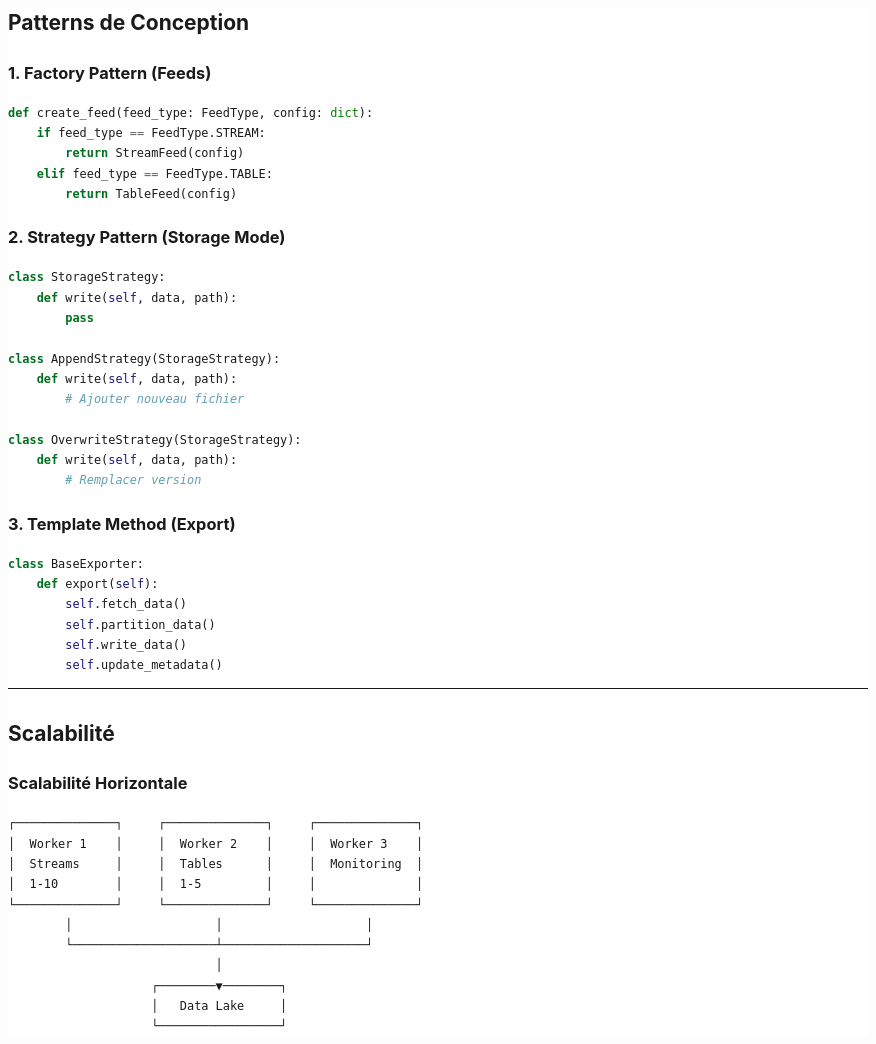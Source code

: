 
## Patterns de Conception

### 1. Factory Pattern (Feeds)

```python
def create_feed(feed_type: FeedType, config: dict):
    if feed_type == FeedType.STREAM:
        return StreamFeed(config)
    elif feed_type == FeedType.TABLE:
        return TableFeed(config)
```

### 2. Strategy Pattern (Storage Mode)

```python
class StorageStrategy:
    def write(self, data, path):
        pass

class AppendStrategy(StorageStrategy):
    def write(self, data, path):
        # Ajouter nouveau fichier
        
class OverwriteStrategy(StorageStrategy):
    def write(self, data, path):
        # Remplacer version
```

### 3. Template Method (Export)

```python
class BaseExporter:
    def export(self):
        self.fetch_data()
        self.partition_data()
        self.write_data()
        self.update_metadata()
```

---

## Scalabilité

### Scalabilité Horizontale

```
┌──────────────┐     ┌──────────────┐     ┌──────────────┐
│  Worker 1    │     │  Worker 2    │     │  Worker 3    │
│  Streams     │     │  Tables      │     │  Monitoring  │
│  1-10        │     │  1-5         │     │              │
└──────────────┘     └──────────────┘     └──────────────┘
        │                    │                    │
        └────────────────────┴────────────────────┘
                             │
                    ┌────────▼────────┐
                    │   Data Lake     │
                    └─────────────────┘
```
